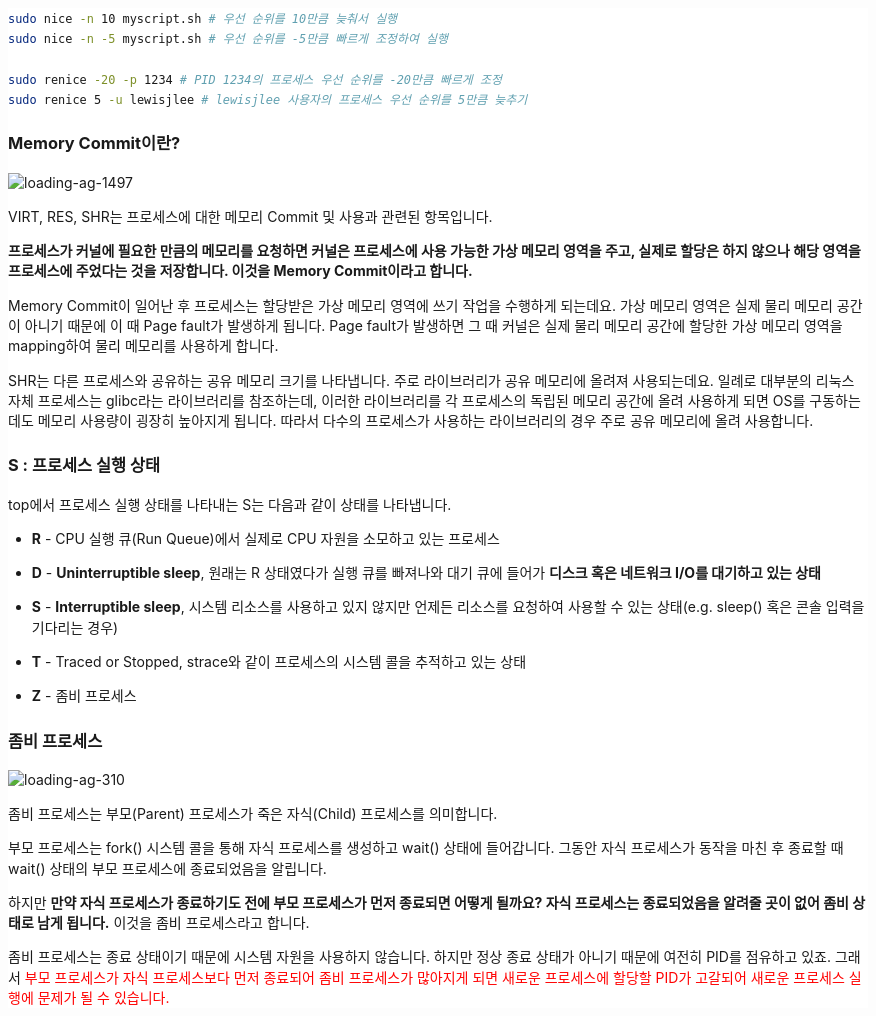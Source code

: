 ```bash
sudo nice -n 10 myscript.sh # 우선 순위를 10만큼 늦춰서 실행
sudo nice -n -5 myscript.sh # 우선 순위를 -5만큼 빠르게 조정하여 실행

sudo renice -20 -p 1234 # PID 1234의 프로세스 우선 순위를 -20만큼 빠르게 조정
sudo renice 5 -u lewisjlee # lewisjlee 사용자의 프로세스 우선 순위를 5만큼 늦추기
```

### Memory Commit이란?

<img title="" src="../../images/2025-05-18-top/2c10f4ee87a2eefac775f1f1acd98c07565e4424.png" alt="loading-ag-1497" data-align="center">

VIRT, RES, SHR는 프로세스에 대한 메모리 Commit 및 사용과 관련된 항목입니다. 

**프로세스가 커널에 필요한 만큼의 메모리를 요청하면 커널은 프로세스에 사용 가능한 가상 메모리 영역을 주고, 실제로 할당은 하지 않으나 해당 영역을 프로세스에 주었다는 것을 저장합니다. 이것을 Memory Commit이라고 합니다.**

Memory Commit이 일어난 후 프로세스는 할당받은 가상 메모리 영역에 쓰기 작업을 수행하게 되는데요. 가상 메모리 영역은 실제 물리 메모리 공간이 아니기 때문에 이 때 Page fault가 발생하게 됩니다. Page fault가 발생하면 그 때 커널은 실제 물리 메모리 공간에 할당한 가상 메모리 영역을 mapping하여 물리 메모리를 사용하게 합니다.

SHR는 다른 프로세스와 공유하는 공유 메모리 크기를 나타냅니다. 주로 라이브러리가 공유 메모리에 올려져 사용되는데요. 일례로 대부분의 리눅스 자체 프로세스는 glibc라는 라이브러리를 참조하는데, 이러한 라이브러리를 각 프로세스의 독립된 메모리 공간에 올려 사용하게 되면 OS를 구동하는 데도 메모리 사용량이 굉장히 높아지게 됩니다. 따라서 다수의 프로세스가 사용하는 라이브러리의 경우 주로 공유 메모리에 올려 사용합니다.

### S : 프로세스 실행 상태

top에서 프로세스 실행 상태를 나타내는 S는 다음과 같이 상태를 나타냅니다.

- **R** - CPU 실행 큐(Run Queue)에서 실제로 CPU 자원을 소모하고 있는 프로세스

- **D** - **Uninterruptible sleep**, 원래는 R 상태였다가 실행 큐를 빠져나와 대기 큐에 들어가 **디스크 혹은 네트워크 I/O를 대기하고 있는 상태**

- **S** - **Interruptible sleep**, 시스템 리소스를 사용하고 있지 않지만 언제든 리소스를 요청하여 사용할 수 있는 상태(e.g. sleep() 혹은 콘솔 입력을 기다리는 경우)

- **T** - Traced or Stopped, strace와 같이 프로세스의 시스템 콜을 추적하고 있는 상태

- **Z** - 좀비 프로세스

### 좀비 프로세스

<img title="" src="../../images/2025-05-18-top/62c50e50cc3481ed11c0aaa99f75c7c3001b42a4.png" alt="loading-ag-310" data-align="center">

좀비 프로세스는 부모(Parent) 프로세스가 죽은 자식(Child) 프로세스를 의미합니다.

부모 프로세스는 fork() 시스템 콜을 통해 자식 프로세스를 생성하고 wait() 상태에 들어갑니다. 그동안 자식 프로세스가 동작을 마친 후 종료할 때 wait() 상태의 부모 프로세스에 종료되었음을 알립니다.

하지만 **만약 자식 프로세스가 종료하기도 전에 부모 프로세스가 먼저 종료되면 어떻게 될까요? 자식 프로세스는 종료되었음을 알려줄 곳이 없어 좀비 상태로 남게 됩니다.** 이것을 좀비 프로세스라고 합니다.

좀비 프로세스는 종료 상태이기 때문에 시스템 자원을 사용하지 않습니다. 하지만 정상 종료 상태가 아니기 때문에 여전히 PID를 점유하고 있죠. 그래서 <span style="color:red">부모 프로세스가 자식 프로세스보다 먼저 종료되어 좀비 프로세스가 많아지게 되면 새로운 프로세스에 할당할 PID가 고갈되어 새로운 프로세스 실행에 문제가 될 수 있습니다.</span>
